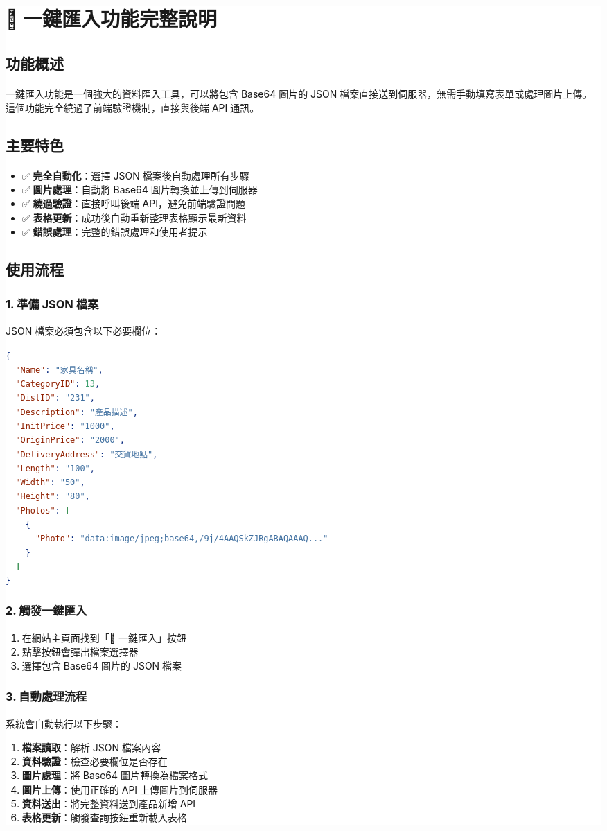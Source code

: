 # 🚀 一鍵匯入功能完整說明

## 功能概述

一鍵匯入功能是一個強大的資料匯入工具，可以將包含 Base64 圖片的 JSON 檔案直接送到伺服器，無需手動填寫表單或處理圖片上傳。這個功能完全繞過了前端驗證機制，直接與後端 API 通訊。

## 主要特色

- ✅ **完全自動化**：選擇 JSON 檔案後自動處理所有步驟
- ✅ **圖片處理**：自動將 Base64 圖片轉換並上傳到伺服器
- ✅ **繞過驗證**：直接呼叫後端 API，避免前端驗證問題
- ✅ **表格更新**：成功後自動重新整理表格顯示最新資料
- ✅ **錯誤處理**：完整的錯誤處理和使用者提示

## 使用流程

### 1. 準備 JSON 檔案
JSON 檔案必須包含以下必要欄位：
```json
{
  "Name": "家具名稱",
  "CategoryID": 13,
  "DistID": "231",
  "Description": "產品描述",
  "InitPrice": "1000",
  "OriginPrice": "2000",
  "DeliveryAddress": "交貨地點",
  "Length": "100",
  "Width": "50",
  "Height": "80",
  "Photos": [
    {
      "Photo": "data:image/jpeg;base64,/9j/4AAQSkZJRgABAQAAAQ..."
    }
  ]
}
```

### 2. 觸發一鍵匯入
1. 在網站主頁面找到「🚀 一鍵匯入」按鈕
2. 點擊按鈕會彈出檔案選擇器
3. 選擇包含 Base64 圖片的 JSON 檔案

### 3. 自動處理流程
系統會自動執行以下步驟：
1. **檔案讀取**：解析 JSON 檔案內容
2. **資料驗證**：檢查必要欄位是否存在
3. **圖片處理**：將 Base64 圖片轉換為檔案格式
4. **圖片上傳**：使用正確的 API 上傳圖片到伺服器
5. **資料送出**：將完整資料送到產品新增 API
6. **表格更新**：觸發查詢按鈕重新載入表格
